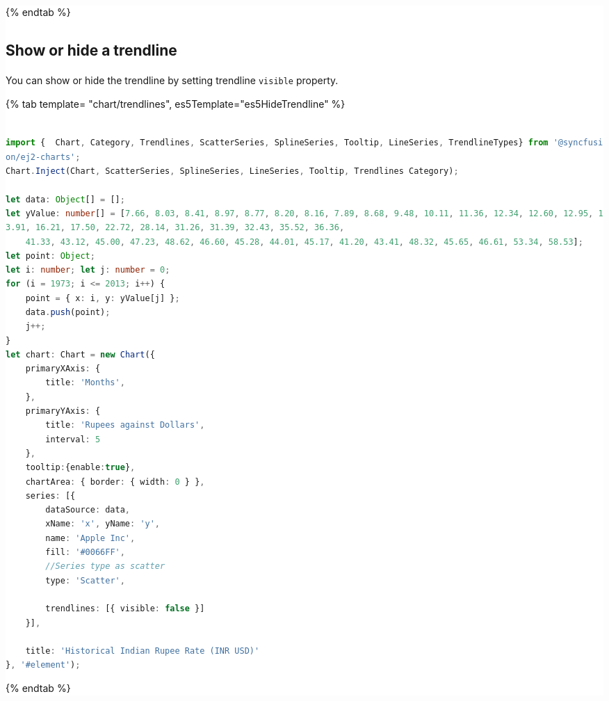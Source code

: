 {% endtab %}

## Show or hide a trendline

You can show or hide the trendline by setting trendline `visible` property.

{% tab template= "chart/trendlines", es5Template="es5HideTrendline" %}

```typescript

import {  Chart, Category, Trendlines, ScatterSeries, SplineSeries, Tooltip, LineSeries, TrendlineTypes} from '@syncfusion/ej2-charts';
Chart.Inject(Chart, ScatterSeries, SplineSeries, LineSeries, Tooltip, Trendlines Category);

let data: Object[] = [];
let yValue: number[] = [7.66, 8.03, 8.41, 8.97, 8.77, 8.20, 8.16, 7.89, 8.68, 9.48, 10.11, 11.36, 12.34, 12.60, 12.95, 13.91, 16.21, 17.50, 22.72, 28.14, 31.26, 31.39, 32.43, 35.52, 36.36,
    41.33, 43.12, 45.00, 47.23, 48.62, 46.60, 45.28, 44.01, 45.17, 41.20, 43.41, 48.32, 45.65, 46.61, 53.34, 58.53];
let point: Object;
let i: number; let j: number = 0;
for (i = 1973; i <= 2013; i++) {
    point = { x: i, y: yValue[j] };
    data.push(point);
    j++;
}
let chart: Chart = new Chart({
    primaryXAxis: {
        title: 'Months',
    },
    primaryYAxis: {
        title: 'Rupees against Dollars',
        interval: 5
    },
    tooltip:{enable:true},
    chartArea: { border: { width: 0 } },
    series: [{
        dataSource: data,
        xName: 'x', yName: 'y',
        name: 'Apple Inc',
        fill: '#0066FF',
        //Series type as scatter
        type: 'Scatter',

        trendlines: [{ visible: false }]
    }],

    title: 'Historical Indian Rupee Rate (INR USD)'
}, '#element');

```

{% endtab %}
